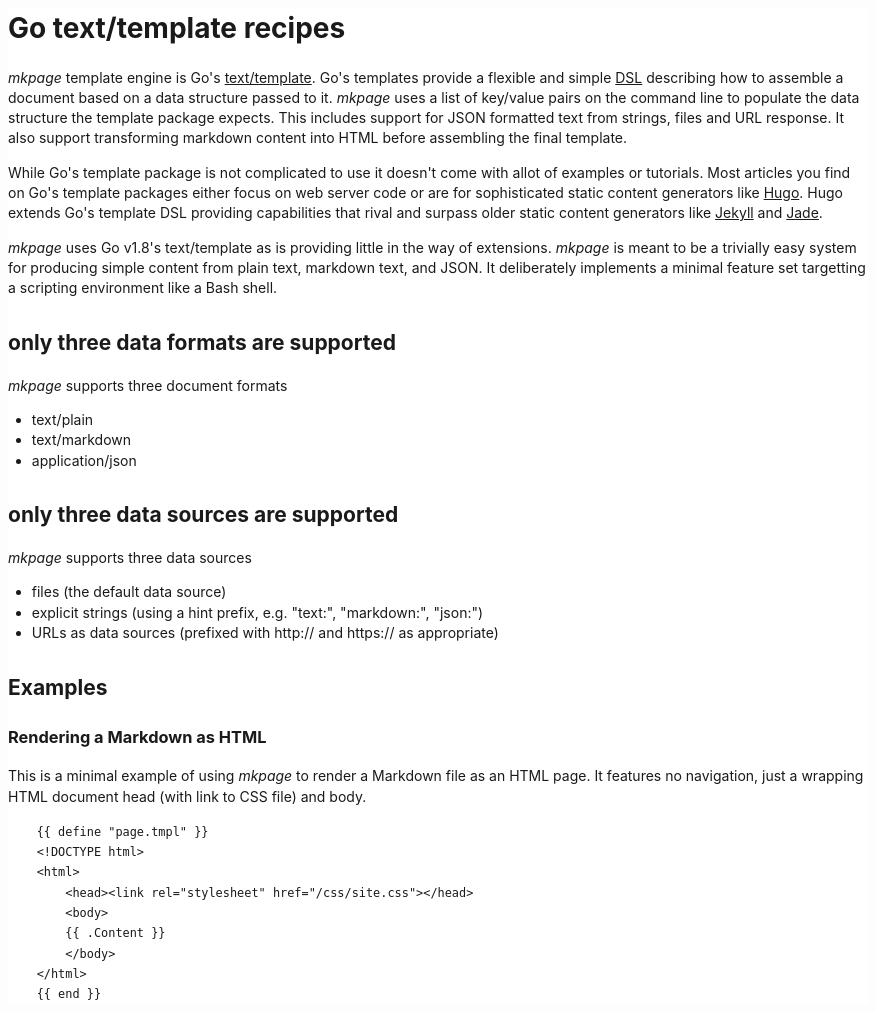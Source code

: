 
# Go text/template recipes

*mkpage* template engine is Go's [text/template](https://golang.org/pkg/text/template/). Go's templates provide a flexible and simple [DSL](https://en.wikipedia.org/wiki/Domain-specific_language) describing how to assemble a document based on a data structure passed to it.  *mkpage* uses a list of key/value pairs on the command line to populate the data structure the template package expects.  This includes support for JSON formatted text from strings, files and URL response. It also support transforming markdown content into HTML before assembling the final template.


While Go's template package is not complicated to use it doesn't come with allot of examples or tutorials.  Most articles you find on Go's template packages either focus on web server code or are for sophisticated static content generators like [Hugo](http://gohugo.io). Hugo extends Go's template DSL providing capabilities that rival and surpass older static content generators like [Jekyll](https://jekyllrb.com/) and [Jade](http://jade-lang.com/).

*mkpage* uses Go v1.8's text/template as is providing little in the way of extensions.  *mkpage* is meant to be a trivially easy system for producing simple content from plain text, markdown text, and JSON. It deliberately implements a minimal feature set targetting a scripting environment like a Bash shell.



## only three data formats are supported

*mkpage* supports three document formats

+ text/plain
+ text/markdown
+ application/json


## only three data sources are supported

*mkpage* supports three data sources 

+ files (the default data source)
+ explicit strings (using a hint prefix, e.g. "text:", "markdown:", "json:")
+ URLs as data sources (prefixed with http:// and https:// as appropriate)

## Examples

### Rendering a Markdown as HTML

This is a minimal example of using *mkpage* to render a Markdown file as an HTML page.
It features no navigation, just a wrapping HTML document head (with link to CSS file) and body.

```
    {{ define "page.tmpl" }}
    <!DOCTYPE html>
    <html>
        <head><link rel="stylesheet" href="/css/site.css"></head>
        <body>
        {{ .Content }}
        </body>
    </html>
    {{ end }}
```
